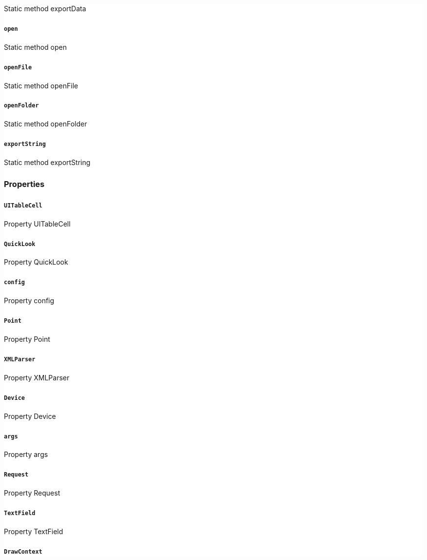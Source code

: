 Static method exportData

#### `open`

Static method open

#### `openFile`

Static method openFile

#### `openFolder`

Static method openFolder

#### `exportString`

Static method exportString

### Properties

#### `UITableCell`

Property UITableCell

#### `QuickLook`

Property QuickLook

#### `config`

Property config

#### `Point`

Property Point

#### `XMLParser`

Property XMLParser

#### `Device`

Property Device

#### `args`

Property args

#### `Request`

Property Request

#### `TextField`

Property TextField

#### `DrawContext`
